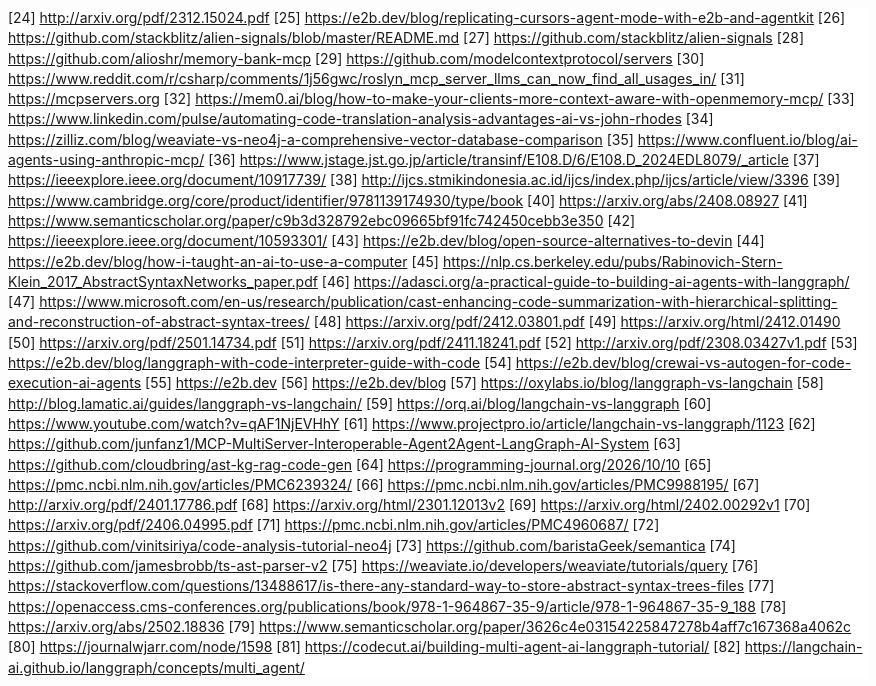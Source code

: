 [24] http://arxiv.org/pdf/2312.15024.pdf
[25] https://e2b.dev/blog/replicating-cursors-agent-mode-with-e2b-and-agentkit
[26] https://github.com/stackblitz/alien-signals/blob/master/README.md
[27] https://github.com/stackblitz/alien-signals
[28] https://github.com/alioshr/memory-bank-mcp
[29] https://github.com/modelcontextprotocol/servers
[30] https://www.reddit.com/r/csharp/comments/1j56gwc/roslyn_mcp_server_llms_can_now_find_all_usages_in/
[31] https://mcpservers.org
[32] https://mem0.ai/blog/how-to-make-your-clients-more-context-aware-with-openmemory-mcp/
[33] https://www.linkedin.com/pulse/automating-code-translation-analysis-advantages-ai-vs-john-rhodes
[34] https://zilliz.com/blog/weaviate-vs-neo4j-a-comprehensive-vector-database-comparison
[35] https://www.confluent.io/blog/ai-agents-using-anthropic-mcp/
[36] https://www.jstage.jst.go.jp/article/transinf/E108.D/6/E108.D_2024EDL8079/_article
[37] https://ieeexplore.ieee.org/document/10917739/
[38] http://ijcs.stmikindonesia.ac.id/ijcs/index.php/ijcs/article/view/3396
[39] https://www.cambridge.org/core/product/identifier/9781139174930/type/book
[40] https://arxiv.org/abs/2408.08927
[41] https://www.semanticscholar.org/paper/c9b3d328792ebc09665bf91fc742450cebb3e350
[42] https://ieeexplore.ieee.org/document/10593301/
[43] https://e2b.dev/blog/open-source-alternatives-to-devin
[44] https://e2b.dev/blog/how-i-taught-an-ai-to-use-a-computer
[45] https://nlp.cs.berkeley.edu/pubs/Rabinovich-Stern-Klein_2017_AbstractSyntaxNetworks_paper.pdf
[46] https://adasci.org/a-practical-guide-to-building-ai-agents-with-langgraph/
[47] https://www.microsoft.com/en-us/research/publication/cast-enhancing-code-summarization-with-hierarchical-splitting-and-reconstruction-of-abstract-syntax-trees/
[48] https://arxiv.org/pdf/2412.03801.pdf
[49] https://arxiv.org/html/2412.01490
[50] https://arxiv.org/pdf/2501.14734.pdf
[51] https://arxiv.org/pdf/2411.18241.pdf
[52] http://arxiv.org/pdf/2308.03427v1.pdf
[53] https://e2b.dev/blog/langgraph-with-code-interpreter-guide-with-code
[54] https://e2b.dev/blog/crewai-vs-autogen-for-code-execution-ai-agents
[55] https://e2b.dev
[56] https://e2b.dev/blog
[57] https://oxylabs.io/blog/langgraph-vs-langchain
[58] http://blog.lamatic.ai/guides/langgraph-vs-langchain/
[59] https://orq.ai/blog/langchain-vs-langgraph
[60] https://www.youtube.com/watch?v=qAF1NjEVHhY
[61] https://www.projectpro.io/article/langchain-vs-langgraph/1123
[62] https://github.com/junfanz1/MCP-MultiServer-Interoperable-Agent2Agent-LangGraph-AI-System
[63] https://github.com/cloudbring/ast-kg-rag-code-gen
[64] https://programming-journal.org/2026/10/10
[65] https://pmc.ncbi.nlm.nih.gov/articles/PMC6239324/
[66] https://pmc.ncbi.nlm.nih.gov/articles/PMC9988195/
[67] http://arxiv.org/pdf/2401.17786.pdf
[68] https://arxiv.org/html/2301.12013v2
[69] https://arxiv.org/html/2402.00292v1
[70] https://arxiv.org/pdf/2406.04995.pdf
[71] https://pmc.ncbi.nlm.nih.gov/articles/PMC4960687/
[72] https://github.com/vinitsiriya/code-analysis-tutorial-neo4j
[73] https://github.com/baristaGeek/semantica
[74] https://github.com/jamesbrobb/ts-ast-parser-v2
[75] https://weaviate.io/developers/weaviate/tutorials/query
[76] https://stackoverflow.com/questions/13488617/is-there-any-standard-way-to-store-abstract-syntax-trees-files
[77] https://openaccess.cms-conferences.org/publications/book/978-1-964867-35-9/article/978-1-964867-35-9_188
[78] https://arxiv.org/abs/2502.18836
[79] https://www.semanticscholar.org/paper/3626c4e03154225847278b4aff7c167368a4062c
[80] https://journalwjarr.com/node/1598
[81] https://codecut.ai/building-multi-agent-ai-langgraph-tutorial/
[82] https://langchain-ai.github.io/langgraph/concepts/multi_agent/